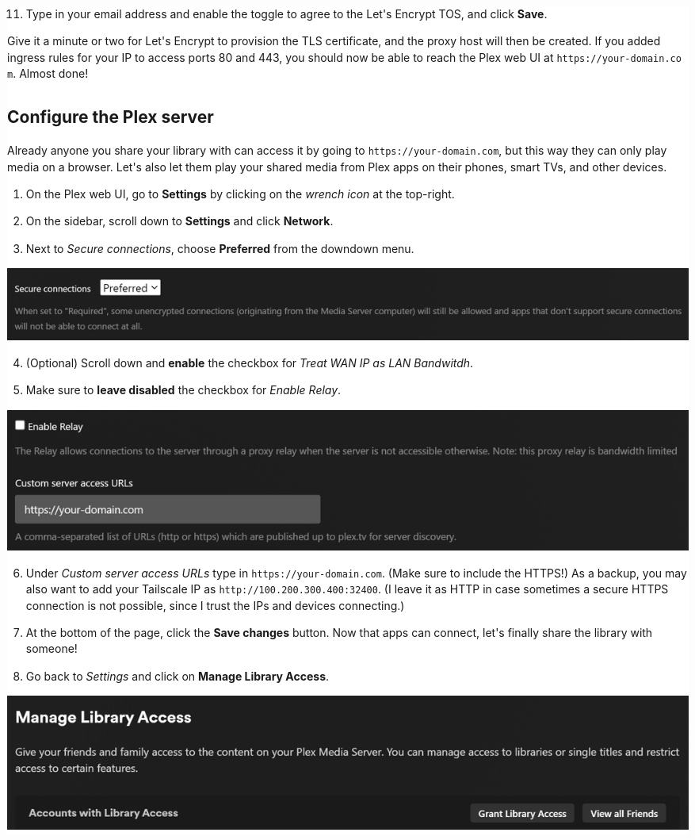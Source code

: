 11. Type in your email address and enable the toggle to agree to the Let's Encrypt TOS, and click **Save**.

Give it a minute or two for Let's Encrypt to provision the TLS certificate, and the proxy host will then be created. If you added ingress rules for your IP to access ports 80 and 443, you should now be able to reach the Plex web UI at `https://your-domain.com`. Almost done!

## Configure the Plex server

Already anyone you share your library with can access it by going to `https://your-domain.com`, but this way they can only play media on a browser. Let's also let them play your shared media from Plex apps on their phones, smart TVs, and other devices.

1. On the Plex web UI, go to **Settings** by clicking on the _wrench icon_ at the top-right.

2. On the sidebar, scroll down to **Settings** and click **Network**.

3. Next to _Secure connections_, choose **Preferred** from the downdown menu.

![Secure connections setting in Plex.](../../img/blog/expose-plex1.png 'Secure connections setting in Plex')

4. (Optional) Scroll down and **enable** the checkbox for _Treat WAN IP as LAN Bandwitdh_.

5. Make sure to **leave disabled** the checkbox for _Enable Relay_.

![Relay and Custom access URL settings in Plex.](../../img/blog/expose-plex2.png 'Relay and Custom access URL settings in Plex')

6. Under _Custom server access URLs_ type in `https://your-domain.com`. (Make sure to include the HTTPS!) As a backup, you may also want to add your Tailscale IP as `http://100.200.300.400:32400`. (I leave it as HTTP in case sometimes a secure HTTPS connection is not possible, since I trust the IPs and devices connecting.)

7. At the bottom of the page, click the **Save changes** button. Now that apps can connect, let's finally share the library with someone!

8. Go back to _Settings_ and click on **Manage Library Access**.

![Managing library access in Plex.](../../img/blog/plex-library-access1.png 'Managing library access in Plex')
